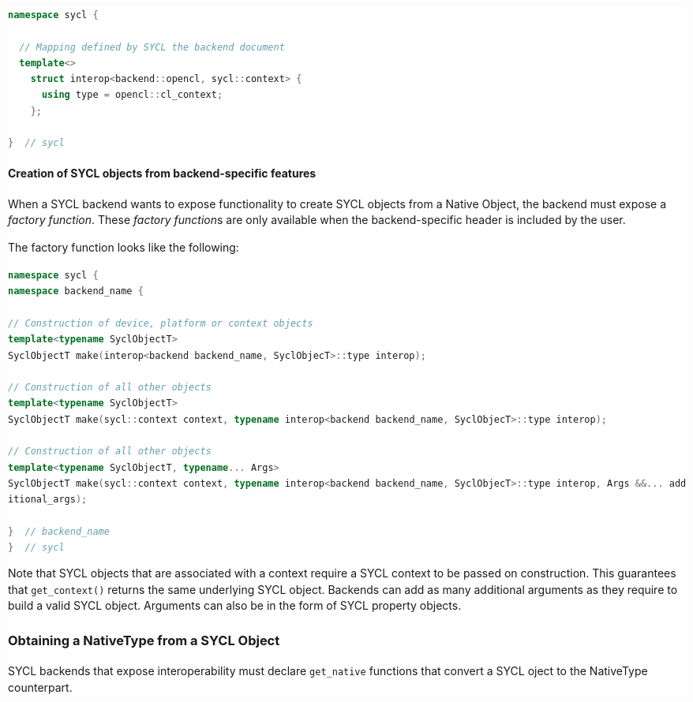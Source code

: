 ```cpp
namespace sycl {

  // Mapping defined by SYCL the backend document
  template<>
    struct interop<backend::opencl, sycl::context> {
      using type = opencl::cl_context;
    };

}  // sycl
```


#### Creation of SYCL objects from backend-specific features

When a SYCL backend wants to expose functionality to create SYCL objects from a Native Object, the backend must expose a *factory function*.
These *factory function*s are only available when the backend-specific header is included by the user.

The factory function looks like the following:

```cpp
namespace sycl {
namespace backend_name {

// Construction of device, platform or context objects
template<typename SyclObjectT>
SyclObjectT make(interop<backend backend_name, SyclObjecT>::type interop);

// Construction of all other objects
template<typename SyclObjectT>
SyclObjectT make(sycl::context context, typename interop<backend backend_name, SyclObjecT>::type interop);

// Construction of all other objects
template<typename SyclObjectT, typename... Args>
SyclObjectT make(sycl::context context, typename interop<backend backend_name, SyclObjecT>::type interop, Args &&... additional_args);

}  // backend_name
}  // sycl
```

Note that SYCL objects that are associated with a context require a SYCL context to be passed on construction. This guarantees that ```get_context()``` returns the same underlying SYCL object.
Backends can add as many additional arguments as they require to build a valid SYCL object.
Arguments can also be in the form of SYCL property objects.

### Obtaining a NativeType from a SYCL Object

SYCL backends that expose interoperability must declare ```get_native``` functions that convert a SYCL oject to the NativeType counterpart.
